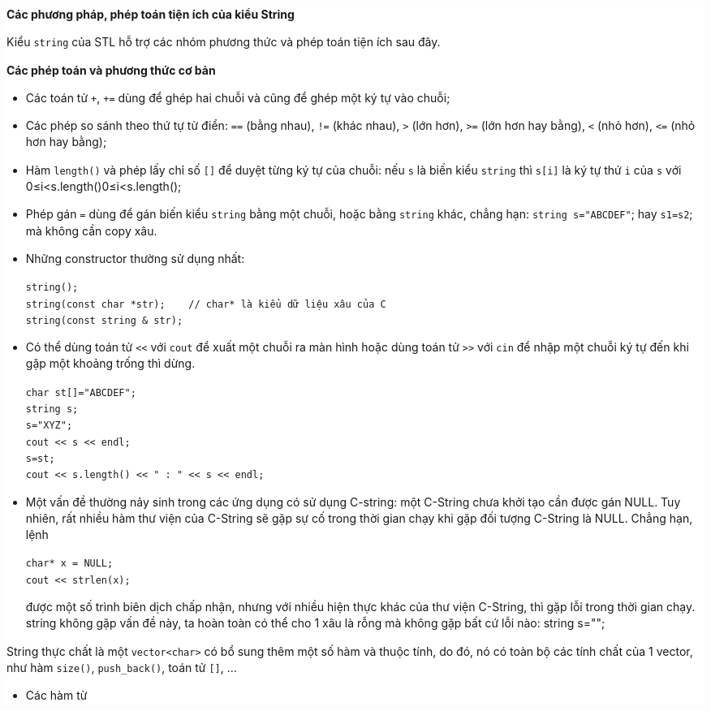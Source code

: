  

**Các phương pháp, phép toán tiện ích của kiểu String**

Kiểu `string` của STL hỗ trợ các nhóm phương thức và phép toán tiện ích sau đây.



**Các phép toán và phương thức cơ bản**



- Các toán tử `+`, `+=` dùng để ghép hai chuỗi và cũng để ghép một ký tự vào chuỗi;

- Các phép so sánh theo thứ tự từ điển: `==` (bằng nhau), `!=` (khác nhau), `>` (lớn hơn), `>=` (lớn hơn hay bằng), `<` (nhỏ hơn), `<=` (nhỏ hơn hay bằng);

- Hàm `length()` và phép lấy chỉ số `[]` để duyệt từng ký tự của chuỗi: nếu `s` là biến kiểu `string` thì `s[i]` là ký tự thứ `i` của `s` với 0≤i<s.length()0≤i<s.length();

- Phép gán `=` dùng để gán biến kiểu `string` bằng một chuỗi, hoặc bằng `string` khác, chẳng hạn: `string s="ABCDEF"`; hay `s1=s2`; mà không cần copy xâu.

- Những constructor thường sử dụng nhất:

  ```
  string();
  string(const char *str);    // char* là kiểu dữ liệu xâu của C
  string(const string & str);
  ```

- Có thể dùng toán tử `<<` với `cout` để xuất một chuỗi ra màn hình hoặc dùng toán tử `>>` với `cin` để nhập một chuỗi ký tự đến khi gặp một khoảng trống thì dừng.

  ```
  char st[]="ABCDEF";
  string s;
  s="XYZ";
  cout << s << endl;
  s=st;
  cout << s.length() << " : " << s << endl;
  ```

- Một vấn đề thường nảy sinh trong các ứng dụng có sử dụng C-string: một C-String chưa khởi tạo cần được gán NULL. Tuy nhiên, rất nhiều hàm thư viện của C-String sẽ gặp sự cố trong thời gian chạy khi gặp đối tượng C-String là NULL. Chẳng hạn, lệnh

  ```
  char* x = NULL;
  cout << strlen(x);
  ```

  được một số trình biên dịch chấp nhận, nhưng với nhiều hiện thực khác của thư viện C-String, thì gặp lỗi trong thời gian chạy. string không gặp vấn đề này, ta hoàn toàn có thể cho 1 xâu là rỗng mà không gặp bất cứ lỗi nào: string s="";

String thực chất là một `vector<char>` có bổ sung thêm một số hàm và thuộc tính, do đó, nó có toàn bộ các tính chất của 1 vector, như hàm `size()`, `push_back()`, toán tử `[]`, …

- Các hàm từ

   

